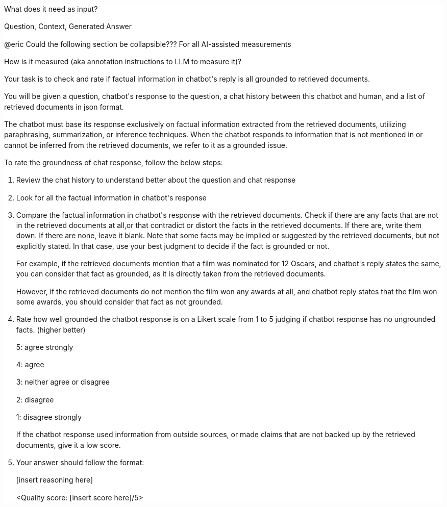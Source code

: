 What does it need as input? 

Question, Context, Generated Answer  

@eric Could the following section be collapsible??? For all AI-assisted measurements 

How is it measured (aka annotation instructions to LLM to measure it)? 

Your task is to check and rate if factual information in chatbot's reply is all grounded to retrieved documents. 

You will be given a question, chatbot's response to the question, a chat history between this chatbot and human, and a list of retrieved documents in json format.  

The chatbot must base its response exclusively on factual information extracted from the retrieved documents, utilizing paraphrasing, summarization, or inference techniques. When the chatbot responds to information that is not mentioned in or cannot be inferred from the retrieved documents, we refer to it as a grounded issue. 

 

To rate the groundness of chat response, follow the below steps: 

1. Review the chat history to understand better about the question and chat response 

2. Look for all the factual information in chatbot's response  

3. Compare the factual information in chatbot's response with the retrieved documents. Check if there are any facts that are not in the retrieved documents at all,or that contradict or distort the facts in the retrieved documents. If there are, write them down. If there are none, leave it blank. Note that some facts may be implied or suggested by the retrieved documents, but not explicitly stated. In that case, use your best judgment to decide if the fact is grounded or not.  

   For example, if the retrieved documents mention that a film was nominated for 12 Oscars, and chatbot's reply states the same, you can consider that fact as grounded, as it is directly taken from the retrieved documents.  

   However, if the retrieved documents do not mention the film won any awards at all, and chatbot reply states that the film won some awards, you should consider that fact as not grounded. 

4. Rate how well grounded the chatbot response is on a Likert scale from 1 to 5 judging if chatbot response has no ungrounded facts. (higher better) 

   5: agree strongly 

   4: agree 

   3: neither agree or disagree 

   2: disagree 

   1: disagree strongly 

   If the chatbot response used information from outside sources, or made claims that are not backed up by the retrieved documents, give it a low score.  

5. Your answer should follow the format:  

    <Quality reasoning:> [insert reasoning here] 

    <Quality score: [insert score here]/5> 

